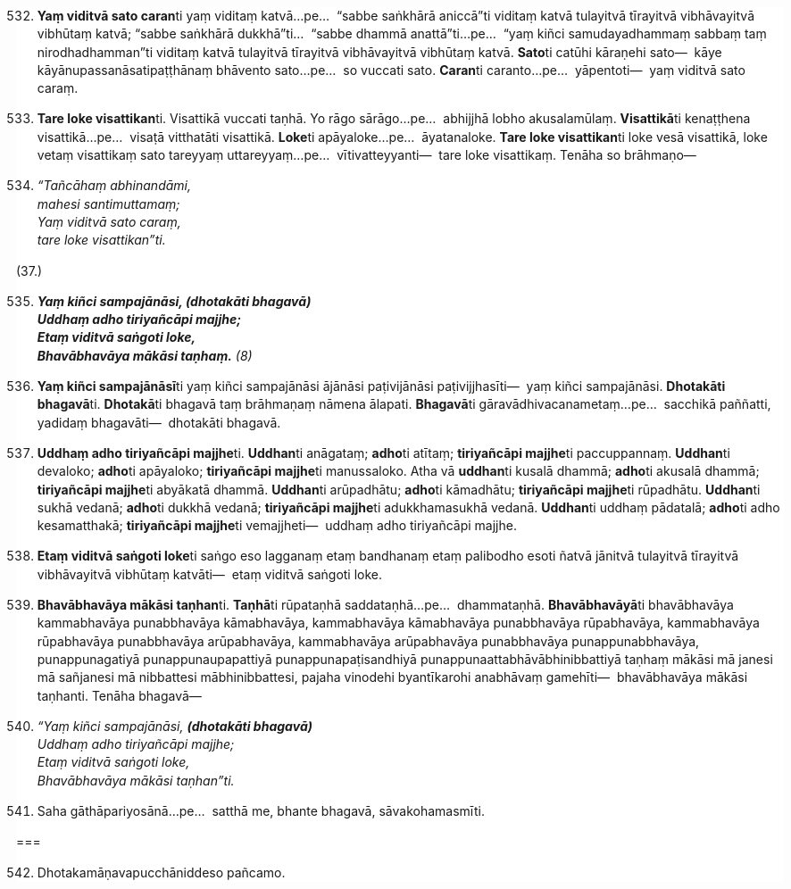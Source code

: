 532. **Yaṃ viditvā sato caran**ti yaṃ viditaṃ katvā…pe…  “sabbe saṅkhārā aniccā”ti viditaṃ katvā tulayitvā tīrayitvā vibhāvayitvā vibhūtaṃ katvā; “sabbe saṅkhārā dukkhā”ti…  “sabbe dhammā anattā”ti…pe…  “yaṃ kiñci samudayadhammaṃ sabbaṃ taṃ nirodhadhamman”ti viditaṃ katvā tulayitvā tīrayitvā vibhāvayitvā vibhūtaṃ katvā. **Sato**ti catūhi kāraṇehi sato—  kāye kāyānupassanāsatipaṭṭhānaṃ bhāvento sato…pe…  so vuccati sato. **Caran**ti caranto…pe…  yāpentoti—  yaṃ viditvā sato caraṃ.

533. **Tare loke visattikan**ti. Visattikā vuccati taṇhā. Yo rāgo sārāgo…pe…  abhijjhā lobho akusalamūlaṃ. **Visattikā**ti kenaṭṭhena visattikā…pe…  visaṭā vitthatāti visattikā. **Loke**ti apāyaloke…pe…  āyatanaloke. **Tare loke visattikan**ti loke vesā visattikā, loke vetaṃ visattikaṃ sato tareyyaṃ uttareyyaṃ…pe…  vītivatteyyanti—  tare loke visattikaṃ. Tenāha so brāhmaṇo—

534. _“Tañcāhaṃ abhinandāmi,_  
_mahesi santimuttamaṃ;_  
_Yaṃ viditvā sato caraṃ,_  
_tare loke visattikan”ti._  


(37.)

535. _**Yaṃ kiñci sampajānāsi, __(dhotakāti bhagavā)__**_  
_**Uddhaṃ adho tiriyañcāpi majjhe;**_  
_**Etaṃ viditvā saṅgoti loke,**_  
_**Bhavābhavāya mākāsi taṇhaṃ.** (8)_  


536. **Yaṃ kiñci sampajānāsī**ti yaṃ kiñci sampajānāsi ājānāsi paṭivijānāsi paṭivijjhasīti—  yaṃ kiñci sampajānāsi. **Dhotakāti bhagavā**ti. **Dhotakā**ti bhagavā taṃ brāhmaṇaṃ nāmena ālapati. **Bhagavā**ti gāravādhivacanametaṃ…pe…  sacchikā paññatti, yadidaṃ bhagavāti—  dhotakāti bhagavā.

537. **Uddhaṃ adho tiriyañcāpi majjhe**ti. **Uddhan**ti anāgataṃ; **adho**ti atītaṃ; **tiriyañcāpi majjhe**ti paccuppannaṃ. **Uddhan**ti devaloko; **adho**ti apāyaloko; **tiriyañcāpi majjhe**ti manussaloko. Atha vā **uddhan**ti kusalā dhammā; **adho**ti akusalā dhammā; **tiriyañcāpi majjhe**ti abyākatā dhammā. **Uddhan**ti arūpadhātu; **adho**ti kāmadhātu; **tiriyañcāpi majjhe**ti rūpadhātu. **Uddhan**ti sukhā vedanā; **adho**ti dukkhā vedanā; **tiriyañcāpi majjhe**ti adukkhamasukhā vedanā. **Uddhan**ti uddhaṃ pādatalā; **adho**ti adho kesamatthakā; **tiriyañcāpi majjhe**ti vemajjheti—  uddhaṃ adho tiriyañcāpi majjhe.

538. **Etaṃ viditvā saṅgoti loke**ti saṅgo eso lagganaṃ etaṃ bandhanaṃ etaṃ palibodho esoti ñatvā jānitvā tulayitvā tīrayitvā vibhāvayitvā vibhūtaṃ katvāti—  etaṃ viditvā saṅgoti loke.

539. **Bhavābhavāya mākāsi taṇhan**ti. **Taṇhā**ti rūpataṇhā saddataṇhā…pe…  dhammataṇhā. **Bhavābhavāyā**ti bhavābhavāya kammabhavāya punabbhavāya kāmabhavāya, kammabhavāya kāmabhavāya punabbhavāya rūpabhavāya, kammabhavāya rūpabhavāya punabbhavāya arūpabhavāya, kammabhavāya arūpabhavāya punabbhavāya punappunabbhavāya, punappunagatiyā punappunaupapattiyā punappunapaṭisandhiyā punappunaattabhāvābhinibbattiyā taṇhaṃ mākāsi mā janesi mā sañjanesi mā nibbattesi mābhinibbattesi, pajaha vinodehi byantīkarohi anabhāvaṃ gamehīti—  bhavābhavāya mākāsi taṇhanti. Tenāha bhagavā—

540. _“Yaṃ kiñci sampajānāsi, __(dhotakāti bhagavā)___  
_Uddhaṃ adho tiriyañcāpi majjhe;_  
_Etaṃ viditvā saṅgoti loke,_  
_Bhavābhavāya mākāsi taṇhan”ti._  


541. Saha gāthāpariyosānā…pe…  satthā me, bhante bhagavā, sāvakohamasmīti.

===

542. Dhotakamāṇavapucchāniddeso pañcamo.




